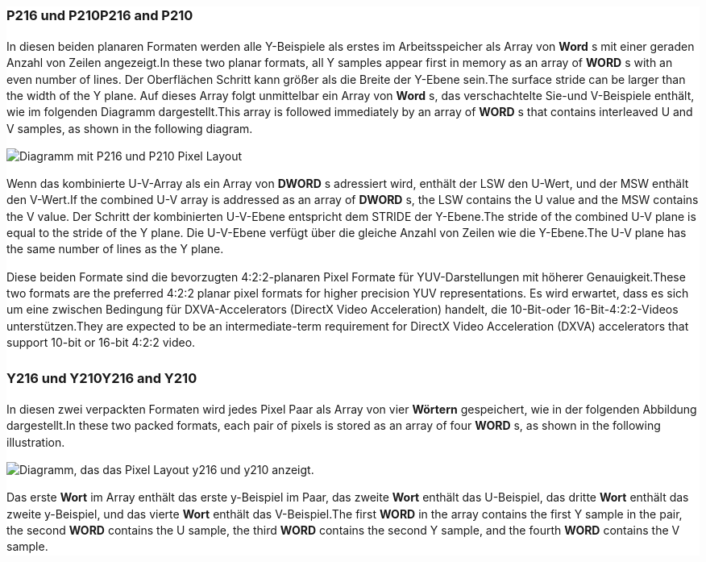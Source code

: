 ### <a name="p216-and-p210"></a><span data-ttu-id="46cec-194">P216 und P210</span><span class="sxs-lookup"><span data-stu-id="46cec-194">P216 and P210</span></span>

<span data-ttu-id="46cec-195">In diesen beiden planaren Formaten werden alle Y-Beispiele als erstes im Arbeitsspeicher als Array von **Word** s mit einer geraden Anzahl von Zeilen angezeigt.</span><span class="sxs-lookup"><span data-stu-id="46cec-195">In these two planar formats, all Y samples appear first in memory as an array of **WORD** s with an even number of lines.</span></span> <span data-ttu-id="46cec-196">Der Oberflächen Schritt kann größer als die Breite der Y-Ebene sein.</span><span class="sxs-lookup"><span data-stu-id="46cec-196">The surface stride can be larger than the width of the Y plane.</span></span> <span data-ttu-id="46cec-197">Auf dieses Array folgt unmittelbar ein Array von **Word** s, das verschachtelte Sie-und V-Beispiele enthält, wie im folgenden Diagramm dargestellt.</span><span class="sxs-lookup"><span data-stu-id="46cec-197">This array is followed immediately by an array of **WORD** s that contains interleaved U and V samples, as shown in the following diagram.</span></span>

![Diagramm mit P216 und P210 Pixel Layout](images/ff672fef-218f-4722-b806-d06c77fe8cfa.gif)

<span data-ttu-id="46cec-199">Wenn das kombinierte U-V-Array als ein Array von **DWORD** s adressiert wird, enthält der LSW den U-Wert, und der MSW enthält den V-Wert.</span><span class="sxs-lookup"><span data-stu-id="46cec-199">If the combined U-V array is addressed as an array of **DWORD** s, the LSW contains the U value and the MSW contains the V value.</span></span> <span data-ttu-id="46cec-200">Der Schritt der kombinierten U-V-Ebene entspricht dem STRIDE der Y-Ebene.</span><span class="sxs-lookup"><span data-stu-id="46cec-200">The stride of the combined U-V plane is equal to the stride of the Y plane.</span></span> <span data-ttu-id="46cec-201">Die U-V-Ebene verfügt über die gleiche Anzahl von Zeilen wie die Y-Ebene.</span><span class="sxs-lookup"><span data-stu-id="46cec-201">The U-V plane has the same number of lines as the Y plane.</span></span>

<span data-ttu-id="46cec-202">Diese beiden Formate sind die bevorzugten 4:2:2-planaren Pixel Formate für YUV-Darstellungen mit höherer Genauigkeit.</span><span class="sxs-lookup"><span data-stu-id="46cec-202">These two formats are the preferred 4:2:2 planar pixel formats for higher precision YUV representations.</span></span> <span data-ttu-id="46cec-203">Es wird erwartet, dass es sich um eine zwischen Bedingung für DXVA-Accelerators (DirectX Video Acceleration) handelt, die 10-Bit-oder 16-Bit-4:2:2-Videos unterstützen.</span><span class="sxs-lookup"><span data-stu-id="46cec-203">They are expected to be an intermediate-term requirement for DirectX Video Acceleration (DXVA) accelerators that support 10-bit or 16-bit 4:2:2 video.</span></span>

### <a name="y216-and-y210"></a><span data-ttu-id="46cec-204">Y216 und Y210</span><span class="sxs-lookup"><span data-stu-id="46cec-204">Y216 and Y210</span></span>

<span data-ttu-id="46cec-205">In diesen zwei verpackten Formaten wird jedes Pixel Paar als Array von vier **Wörtern** gespeichert, wie in der folgenden Abbildung dargestellt.</span><span class="sxs-lookup"><span data-stu-id="46cec-205">In these two packed formats, each pair of pixels is stored as an array of four **WORD** s, as shown in the following illustration.</span></span>

![Diagramm, das das Pixel Layout y216 und y210 anzeigt.](images/6f68aeeb-18ca-48ee-82c4-5b79d5510e9f.gif)

<span data-ttu-id="46cec-207">Das erste **Wort** im Array enthält das erste y-Beispiel im Paar, das zweite **Wort** enthält das U-Beispiel, das dritte **Wort** enthält das zweite y-Beispiel, und das vierte **Wort** enthält das V-Beispiel.</span><span class="sxs-lookup"><span data-stu-id="46cec-207">The first **WORD** in the array contains the first Y sample in the pair, the second **WORD** contains the U sample, the third **WORD** contains the second Y sample, and the fourth **WORD** contains the V sample.</span></span>
